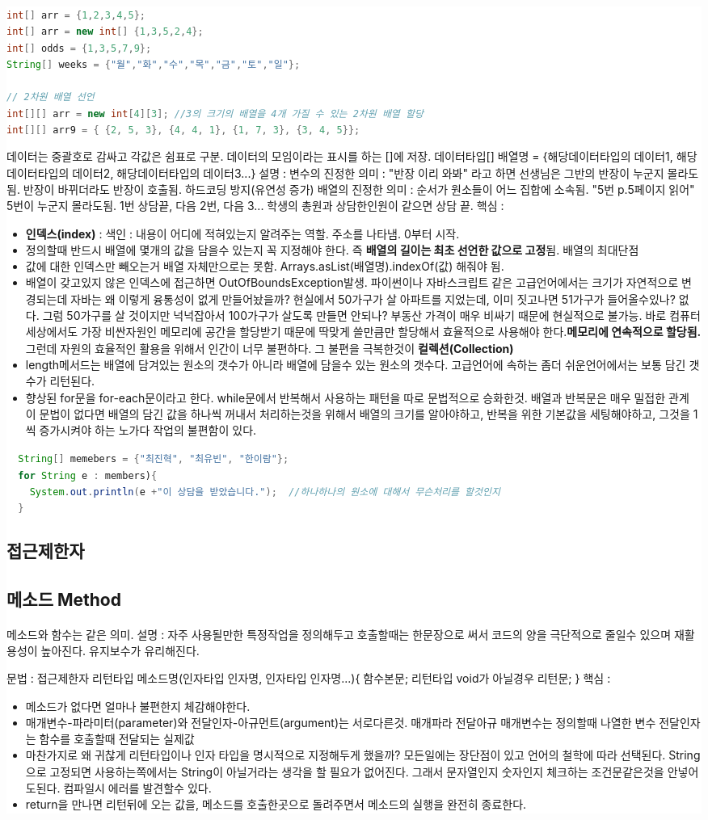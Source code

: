 ```Java
int[] arr = {1,2,3,4,5};
int[] arr = new int[] {1,3,5,2,4};
int[] odds = {1,3,5,7,9};
String[] weeks = {"월","화","수","목","금","토","일"};

// 2차원 배열 선언
int[][] arr = new int[4][3]; //3의 크기의 배열을 4개 가질 수 있는 2차원 배열 할당
int[][] arr9 = { {2, 5, 3}, {4, 4, 1}, {1, 7, 3}, {3, 4, 5}};

```

데이터는 중괄호로 감싸고 각값은 쉼표로 구분. 데이터의 모임이라는 표시를 하는 []에 저장.
  데이터타입[] 배열명 = {해당데이터타입의 데이터1, 해당데이터타입의 데이터2, 해당데이터타입의 데이터3...}
설명 :
  변수의 진정한 의미 :  "반장 이리 와봐" 라고 하면 선생님은 그반의 반장이 누군지 몰라도됨. 반장이 바뀌더라도 반장이 호출됨.  하드코딩 방지(유연성 증가)
  배열의 진정한 의미 : 순서가 원소들이 어느 집합에 소속됨.  "5번 p.5페이지 읽어"  5번이 누군지 몰라도됨.
                      1번 상담끝, 다음 2번, 다음 3... 학생의 총원과 상담한인원이 같으면 상담 끝.
핵심 :
  - **인덱스(index)** : 색인 : 내용이 어디에 적혀있는지 알려주는 역할. 주소를 나타냄. 0부터 시작.
  - 정의할때 반드시 배열에 몇개의 값을 담을수 있는지 꼭 지정해야 한다. 즉 **배열의 길이는 최초 선언한 값으로 고정**됨. 배열의 최대단점
  - 값에 대한 인덱스만 빼오는거 배열 자체만으로는 못함.
   Arrays.asList(배열명).indexOf(값)  해줘야 됨.
  - 배열이 갖고있지 않은 인덱스에 접근하면 OutOfBoundsException발생. 파이썬이나 자바스크립트 같은 고급언어에서는 크기가 자연적으로 변경되는데 자바는 왜 이렇게 융통성이 없게 만들어놨을까?
  현실에서 50가구가 살 아파트를 지었는데, 이미 짓고나면 51가구가 들어올수있나? 없다.
  그럼 50가구를 살 것이지만 넉넉잡아서 100가구가 살도록 만들면 안되나?  부동산 가격이 매우 비싸기 때문에 현실적으로 불가능.
  바로 컴퓨터 세상에서도 가장 비싼자원인 메모리에 공간을 할당받기 때문에 딱맞게 쓸만큼만 할당해서 효율적으로 사용해야 한다.**메모리에 연속적으로 할당됨.**
  그런데 자원의 효율적인 활용을 위해서 인간이 너무 불편하다. 그 불편을 극복한것이 **컬렉션(Collection)**
  - length메서드는 배열에 담겨있는 원소의 갯수가 아니라 배열에 담을수 있는 원소의 갯수다. 고급언어에 속하는 좀더 쉬운언어에서는 보통 담긴 갯수가 리턴된다.
  - 향상된 for문을 for-each문이라고 한다. while문에서 반복해서 사용하는 패턴을 따로 문법적으로 승화한것. 배열과 반복문은 매우 밀접한 관계
    이 문법이 없다면 배열의 담긴 값을 하나씩 꺼내서 처리하는것을 위해서 배열의 크기를 알아야하고, 반복을 위한 기본값을 세팅해야하고, 그것을 1씩 증가시켜야 하는 노가다 작업의 불편함이 있다.
```Java
  String[] memebers = {"최진혁", "최유빈", "한이람"};
  for String e : members){
    System.out.println(e +"이 상담을 받았습니다.");  //하나하나의 원소에 대해서 무슨처리를 할것인지
  }

```

## 접근제한자




## 메소드 Method
메소드와 함수는 같은 의미.
설명 : 자주 사용될만한 특정작업을 정의해두고 호출할때는 한문장으로 써서 코드의 양을 극단적으로 줄일수 있으며 재활용성이 높아진다. 유지보수가 유리해진다.

문법 :
  접근제한자 리턴타입 메소드명(인자타입 인자명, 인자타입 인자명...){
    함수본문;
    리턴타입 void가 아닐경우 리턴문;
  }
핵심 :
- 메소드가 없다면 얼마나 불편한지 체감해야한다.
- 매개변수-파라미터(parameter)와 전달인자-아규먼트(argument)는 서로다른것.  매개파라 전달아규
  매개변수는 정의할때 나열한 변수
  전달인자는 함수를 호출할때 전달되는 실제값
- 마찬가지로 왜 귀찮게 리턴타입이나 인자 타입을 명시적으로 지정해두게 했을까?
  모든일에는 장단점이 있고 언어의 철학에 따라 선택된다.
  String으로 고정되면 사용하는쪽에서는 String이 아닐거라는 생각을 할 필요가 없어진다. 그래서 문자열인지 숫자인지 체크하는 조건문같은것을 안넣어도된다. 컴파일시 에러를 발견할수 있다.
- return을 만나면 리턴뒤에 오는 값을, 메소드를 호출한곳으로 돌려주면서 메소드의 실행을 완전히 종료한다.